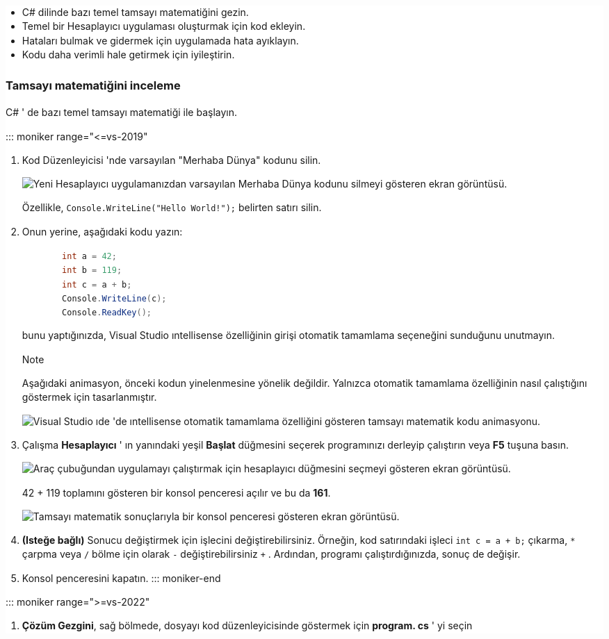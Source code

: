 - C# dilinde bazı temel tamsayı matematiğini gezin.
- Temel bir Hesaplayıcı uygulaması oluşturmak için kod ekleyin.
- Hataları bulmak ve gidermek için uygulamada hata ayıklayın.
- Kodu daha verimli hale getirmek için iyileştirin.

### <a name="explore-integer-math"></a>Tamsayı matematiğini inceleme

C# ' de bazı temel tamsayı matematiği ile başlayın.

::: moniker range="<=vs-2019"
1. Kod Düzenleyicisi 'nde varsayılan "Merhaba Dünya" kodunu silin.

    ![Yeni Hesaplayıcı uygulamanızdan varsayılan Merhaba Dünya kodunu silmeyi gösteren ekran görüntüsü.](./media/csharp-console-calculator-deletehelloworld.png)

   Özellikle, `Console.WriteLine("Hello World!");` belirten satırı silin.

1. Onun yerine, aşağıdaki kodu yazın:

    ```csharp
            int a = 42;
            int b = 119;
            int c = a + b;
            Console.WriteLine(c);
            Console.ReadKey();
    ```

    bunu yaptığınızda, Visual Studio ıntellisense özelliğinin girişi otomatik tamamlama seçeneğini sunduğunu unutmayın.

    > [!NOTE]
    > Aşağıdaki animasyon, önceki kodun yinelenmesine yönelik değildir. Yalnızca otomatik tamamlama özelliğinin nasıl çalıştığını göstermek için tasarlanmıştır.

    ![Visual Studio ıde 'de ıntellisense otomatik tamamlama özelliğini gösteren tamsayı matematik kodu animasyonu.](./media/integer-math-intellisense.gif)

1. Çalışma **Hesaplayıcı** ' ın yanındaki yeşil **Başlat** düğmesini seçerek programınızı derleyip çalıştırın veya **F5** tuşuna basın.

   ![Araç çubuğundan uygulamayı çalıştırmak için hesaplayıcı düğmesini seçmeyi gösteren ekran görüntüsü.](./media/csharp-console-calculator-button.png)

   42 + 119 toplamını gösteren bir konsol penceresi açılır ve bu da **161**.

    ![Tamsayı matematik sonuçlarıyla bir konsol penceresi gösteren ekran görüntüsü.](./media/csharp-console-integer-math.png)

1. **(Isteğe bağlı)** Sonucu değiştirmek için işlecini değiştirebilirsiniz. Örneğin, kod satırındaki işleci `int c = a + b;` çıkarma, `*` çarpma veya `/` bölme için olarak `-` değiştirebilirsiniz `+` . Ardından, programı çalıştırdığınızda, sonuç de değişir.

1. Konsol penceresini kapatın.
::: moniker-end

::: moniker range=">=vs-2022"
1. **Çözüm Gezgini**, sağ bölmede, dosyayı kod düzenleyicisinde göstermek için **program. cs** ' yi seçin
